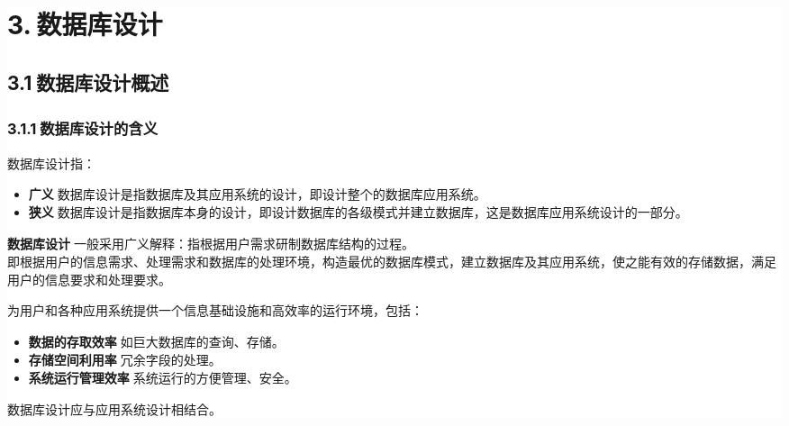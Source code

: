 # 3. 数据库设计

## 3.1 数据库设计概述

### 3.1.1 数据库设计的含义

数据库设计指：

- **广义** 数据库设计是指数据库及其应用系统的设计，即设计整个的数据库应用系统。
- **狭义** 数据库设计是指数据库本身的设计，即设计数据库的各级模式并建立数据库，这是数据库应用系统设计的一部分。

**数据库设计** 一般采用广义解释：指根据用户需求研制数据库结构的过程。  
即根据用户的信息需求、处理需求和数据库的处理环境，构造最优的数据库模式，建立数据库及其应用系统，使之能有效的存储数据，满足用户的信息要求和处理要求。

为用户和各种应用系统提供一个信息基础设施和高效率的运行环境，包括：

- **数据的存取效率** 如巨大数据库的查询、存储。
- **存储空间利用率** 冗余字段的处理。
- **系统运行管理效率** 系统运行的方便管理、安全。

数据库设计应与应用系统设计相结合。
